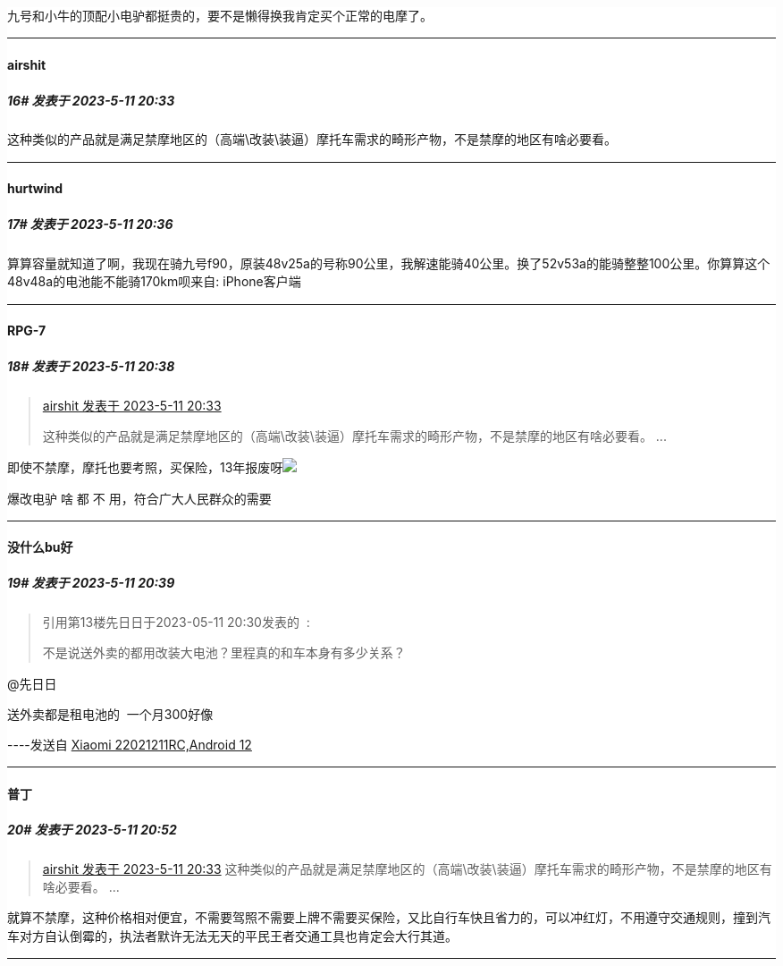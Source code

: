九号和小牛的顶配小电驴都挺贵的，要不是懒得换我肯定买个正常的电摩了。

*****

####  airshit  
##### 16#       发表于 2023-5-11 20:33

这种类似的产品就是满足禁摩地区的（高端\改装\装逼）摩托车需求的畸形产物，不是禁摩的地区有啥必要看。

*****

####  hurtwind  
##### 17#       发表于 2023-5-11 20:36

算算容量就知道了啊，我现在骑九号f90，原装48v25a的号称90公里，我解速能骑40公里。换了52v53a的能骑整整100公里。你算算这个48v48a的电池能不能骑170km呗来自: iPhone客户端

*****

####  RPG-7  
##### 18#       发表于 2023-5-11 20:38

<blockquote><a href="httphttps://bbs.saraba1st.com/2b/forum.php?mod=redirect&amp;goto=findpost&amp;pid=60814097&amp;ptid=2133924" target="_blank">airshit 发表于 2023-5-11 20:33</a>

这种类似的产品就是满足禁摩地区的（高端\改装\装逼）摩托车需求的畸形产物，不是禁摩的地区有啥必要看。 ...</blockquote>
即使不禁摩，摩托也要考照，买保险，13年报废呀<img src="https://static.saraba1st.com/image/smiley/face2017/032.png" referrerpolicy="no-referrer">

爆改电驴 啥 都 不 用，符合广大人民群众的需要

*****

####  没什么bu好  
##### 19#       发表于 2023-5-11 20:39

<blockquote>引用第13楼先日日于2023-05-11 20:30发表的  :

不是说送外卖的都用改装大电池？里程真的和车本身有多少关系？</blockquote>
@先日日

送外卖都是租电池的  一个月300好像 

----发送自 [Xiaomi 22021211RC,Android 12](http://stage1.5j4m.com/?1.37)

*****

####  普丁  
##### 20#       发表于 2023-5-11 20:52

<blockquote><a href="httphttps://bbs.saraba1st.com/2b/forum.php?mod=redirect&amp;goto=findpost&amp;pid=60814097&amp;ptid=2133924" target="_blank">airshit 发表于 2023-5-11 20:33</a>
这种类似的产品就是满足禁摩地区的（高端\改装\装逼）摩托车需求的畸形产物，不是禁摩的地区有啥必要看。 ...</blockquote>
就算不禁摩，这种价格相对便宜，不需要驾照不需要上牌不需要买保险，又比自行车快且省力的，可以冲红灯，不用遵守交通规则，撞到汽车对方自认倒霉的，执法者默许无法无天的平民王者交通工具也肯定会大行其道。

*****
